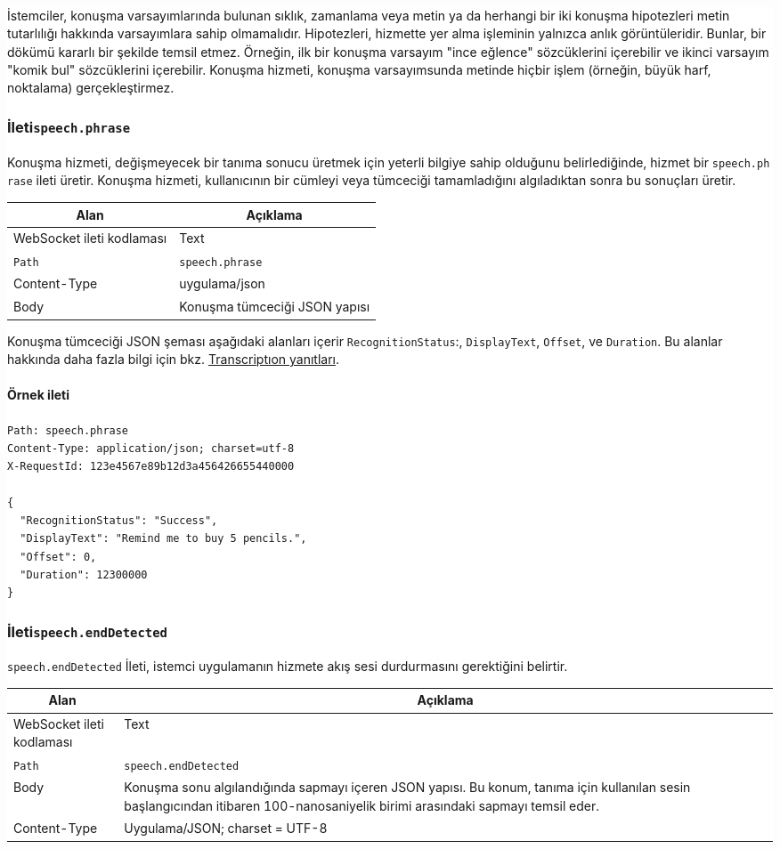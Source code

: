 İstemciler, konuşma varsayımlarında bulunan sıklık, zamanlama veya metin ya da herhangi bir iki konuşma hipotezleri metin tutarlılığı hakkında varsayımlara sahip olmamalıdır. Hipotezleri, hizmette yer alma işleminin yalnızca anlık görüntüleridir. Bunlar, bir dökümü kararlı bir şekilde temsil etmez. Örneğin, ilk bir konuşma varsayım "ince eğlence" sözcüklerini içerebilir ve ikinci varsayım "komik bul" sözcüklerini içerebilir. Konuşma hizmeti, konuşma varsayımsunda metinde hiçbir işlem (örneğin, büyük harf, noktalama) gerçekleştirmez.

### <a name="message-speechphrase"></a>İleti`speech.phrase`

Konuşma hizmeti, değişmeyecek bir tanıma sonucu üretmek için yeterli bilgiye sahip olduğunu belirlediğinde, hizmet bir `speech.phrase` ileti üretir. Konuşma hizmeti, kullanıcının bir cümleyi veya tümceciği tamamladığını algıladıktan sonra bu sonuçları üretir.

| Alan | Açıklama |
| ------------- | ---------------- |
| WebSocket ileti kodlaması | Text |
| `Path` | `speech.phrase` |
| Content-Type | uygulama/json |
| Body | Konuşma tümceciği JSON yapısı |

Konuşma tümceciği JSON şeması aşağıdaki alanları içerir `RecognitionStatus`:, `DisplayText`, `Offset`, ve `Duration`. Bu alanlar hakkında daha fazla bilgi için bkz. [Transcriptıon yanıtları](../concepts.md#transcription-responses).

#### <a name="sample-message"></a>Örnek ileti

```HTML
Path: speech.phrase
Content-Type: application/json; charset=utf-8
X-RequestId: 123e4567e89b12d3a456426655440000

{
  "RecognitionStatus": "Success",
  "DisplayText": "Remind me to buy 5 pencils.",
  "Offset": 0,
  "Duration": 12300000
}
```

### <a name="message-speechenddetected"></a>İleti`speech.endDetected`

`speech.endDetected` İleti, istemci uygulamanın hizmete akış sesi durdurmasını gerektiğini belirtir.

| Alan | Açıklama |
| ------------- | ---------------- |
| WebSocket ileti kodlaması | Text |
| `Path` | `speech.endDetected` |
| Body | Konuşma sonu algılandığında sapmayı içeren JSON yapısı. Bu konum, tanıma için kullanılan sesin başlangıcından itibaren 100-nanosaniyelik birimi arasındaki sapmayı temsil eder. |
| Content-Type | Uygulama/JSON; charset = UTF-8 |
